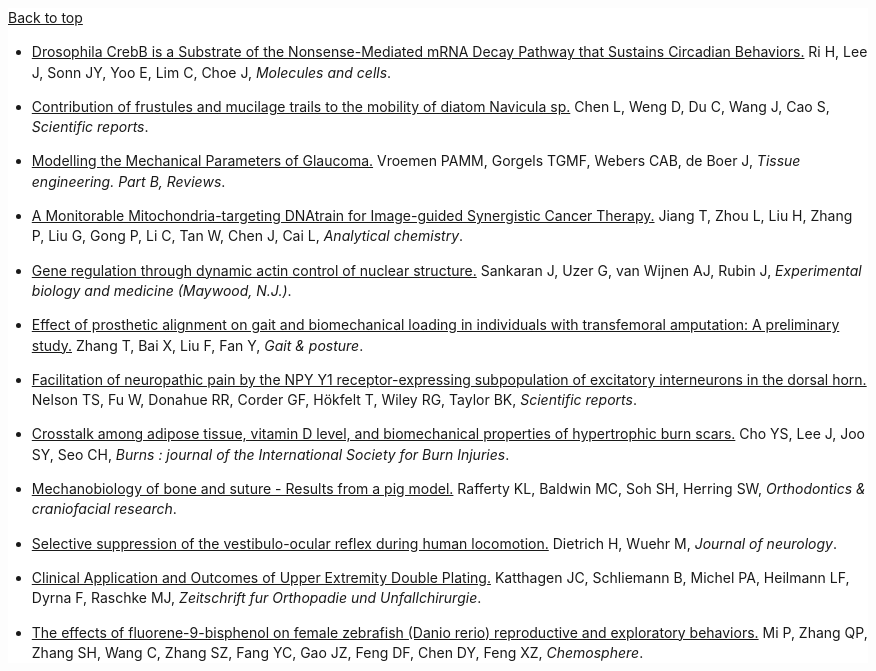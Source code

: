 [Back to top](#created-by-ryan-alcantara--gary-bruening---university-of-colorado-boulder)
* [Drosophila CrebB is a Substrate of the Nonsense-Mediated mRNA Decay Pathway that Sustains Circadian Behaviors.](https://www.ncbi.nlm.nih.gov/pubmed/31091556)
Ri H, Lee J, Sonn JY, Yoo E, Lim C, Choe J,
*Molecules and cells*.  

* [Contribution of frustules and mucilage trails to the mobility of diatom Navicula sp.](https://www.ncbi.nlm.nih.gov/pubmed/31089153)
Chen L, Weng D, Du C, Wang J, Cao S,
*Scientific reports*.  

* [Modelling the Mechanical Parameters of Glaucoma.](https://www.ncbi.nlm.nih.gov/pubmed/31088331)
Vroemen PAMM, Gorgels TGMF, Webers CAB, de Boer J,
*Tissue engineering. Part B, Reviews*.  

* [A Monitorable Mitochondria-targeting DNAtrain for Image-guided Synergistic Cancer Therapy.](https://www.ncbi.nlm.nih.gov/pubmed/31088071)
Jiang T, Zhou L, Liu H, Zhang P, Liu G, Gong P, Li C, Tan W, Chen J, Cai L,
*Analytical chemistry*.  

* [Gene regulation through dynamic actin control of nuclear structure.](https://www.ncbi.nlm.nih.gov/pubmed/31084213)
Sankaran J, Uzer G, van Wijnen AJ, Rubin J,
*Experimental biology and medicine (Maywood, N.J.)*.  

* [Effect of prosthetic alignment on gait and biomechanical loading in individuals with transfemoral amputation: A preliminary study.](https://www.ncbi.nlm.nih.gov/pubmed/31078826)
Zhang T, Bai X, Liu F, Fan Y,
*Gait & posture*.  

* [Facilitation of neuropathic pain by the NPY Y1 receptor-expressing subpopulation of excitatory interneurons in the dorsal horn.](https://www.ncbi.nlm.nih.gov/pubmed/31076578)
Nelson TS, Fu W, Donahue RR, Corder GF, Hökfelt T, Wiley RG, Taylor BK,
*Scientific reports*.  

* [Crosstalk among adipose tissue, vitamin D level, and biomechanical properties of hypertrophic burn scars.](https://www.ncbi.nlm.nih.gov/pubmed/31076207)
Cho YS, Lee J, Joo SY, Seo CH,
*Burns : journal of the International Society for Burn Injuries*.  

* [Mechanobiology of bone and suture - Results from a pig model.](https://www.ncbi.nlm.nih.gov/pubmed/31074147)
Rafferty KL, Baldwin MC, Soh SH, Herring SW,
*Orthodontics & craniofacial research*.  

* [Selective suppression of the vestibulo-ocular reflex during human locomotion.](https://www.ncbi.nlm.nih.gov/pubmed/31073715)
Dietrich H, Wuehr M,
*Journal of neurology*.  

* [Clinical Application and Outcomes of Upper Extremity Double Plating.](https://www.ncbi.nlm.nih.gov/pubmed/31071729)
Katthagen JC, Schliemann B, Michel PA, Heilmann LF, Dyrna F, Raschke MJ,
*Zeitschrift fur Orthopadie und Unfallchirurgie*.  

* [The effects of fluorene-9-bisphenol on female zebrafish (Danio rerio) reproductive and exploratory behaviors.](https://www.ncbi.nlm.nih.gov/pubmed/31048237)
Mi P, Zhang QP, Zhang SH, Wang C, Zhang SZ, Fang YC, Gao JZ, Feng DF, Chen DY, Feng XZ,
*Chemosphere*.  
